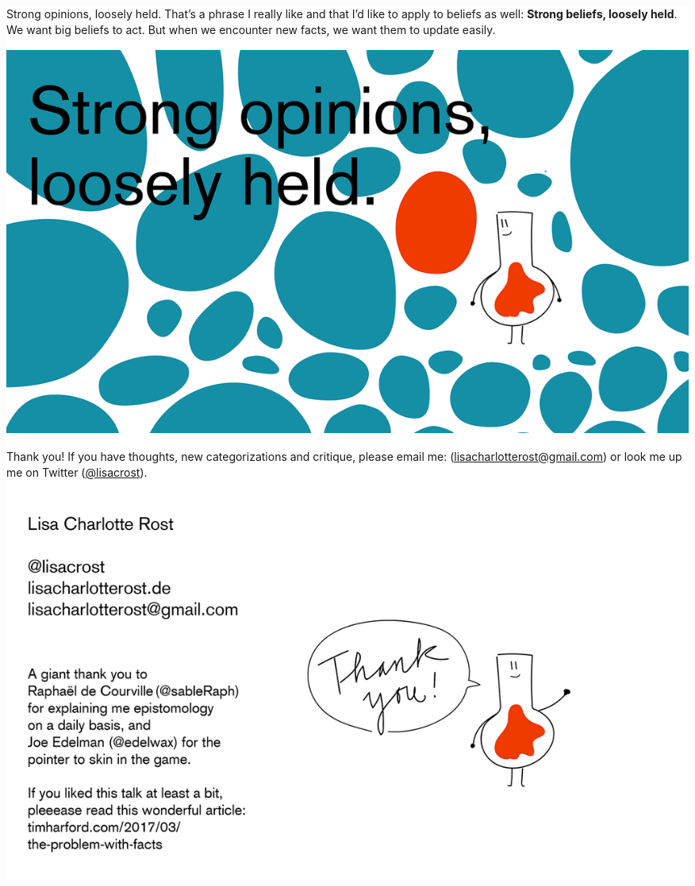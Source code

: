 Strong opinions, loosely held. That’s a phrase I really like and that I’d like to apply to beliefs as well: **Strong beliefs, loosely held**. We want big beliefs to act. But when we encounter
new facts, we want them to update easily.

![image](/pic/170509_Republica_Talk117.png)

Thank you! If you have thoughts, new categorizations and critique, please email me: ([lisacharlotterost@gmail.com](mailto:lisacharlotterost@gmail.com)) or look me up me on Twitter ([@lisacrost](https://twitter.com/lisacrost)).


![image](/pic/170509_Republica_Talk118.png)
